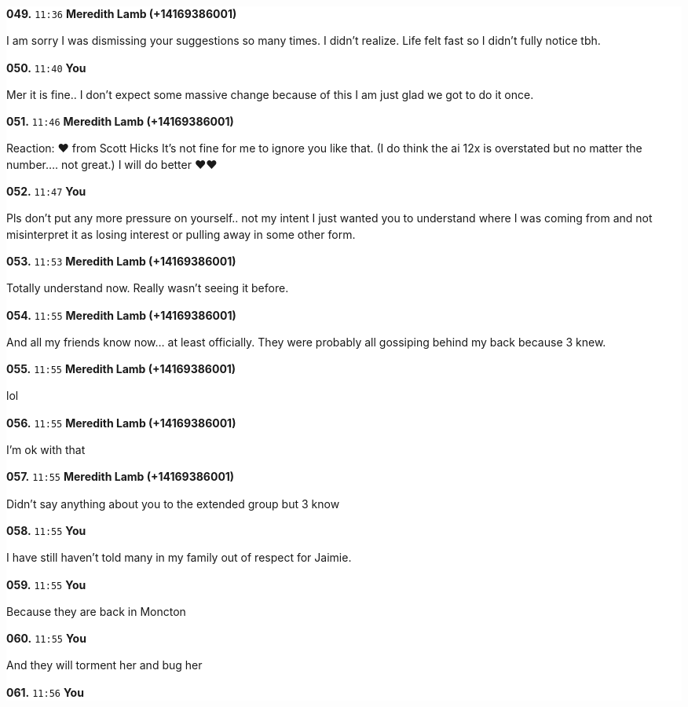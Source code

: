 
**049.** `11:36` **Meredith Lamb (+14169386001)**

I am sorry I was dismissing your suggestions so many times\. I didn’t realize\. Life felt fast so I didn’t fully notice tbh\.


**050.** `11:40` **You**

Mer it is fine\.\. I don’t expect some massive change because of this I am just glad we got to do it once\.


**051.** `11:46` **Meredith Lamb (+14169386001)**

Reaction: ❤️ from Scott Hicks
It’s not fine for me to ignore you like that\. \(I do think the ai 12x is overstated but no matter the number…\. not great\.\) I will do better ❤️❤️


**052.** `11:47` **You**

Pls don’t put any more pressure on yourself\.\.  not my intent I just wanted you to understand where I was coming from and not misinterpret it as losing interest or pulling away in some other form\.


**053.** `11:53` **Meredith Lamb (+14169386001)**

Totally understand now\. Really wasn’t seeing it before\.


**054.** `11:55` **Meredith Lamb (+14169386001)**

And all my friends know now… at least officially\. They were probably all gossiping behind my back because 3 knew\.


**055.** `11:55` **Meredith Lamb (+14169386001)**

lol


**056.** `11:55` **Meredith Lamb (+14169386001)**

I’m ok with that


**057.** `11:55` **Meredith Lamb (+14169386001)**

Didn’t say anything about you to the extended group but 3 know


**058.** `11:55` **You**

I have still haven’t told many in my family out of respect for Jaimie\.


**059.** `11:55` **You**

Because they are back in Moncton


**060.** `11:55` **You**

And they will torment her and bug her


**061.** `11:56` **You**
